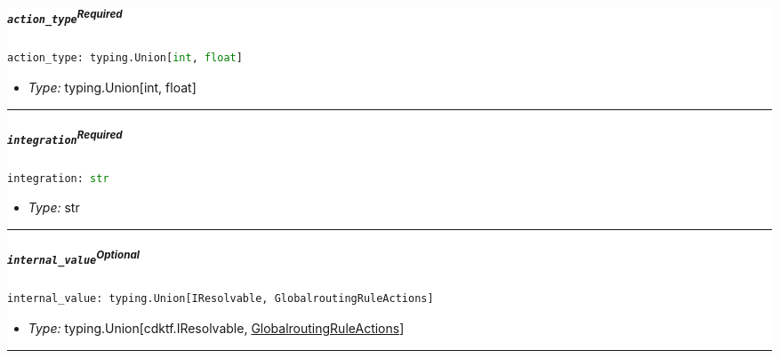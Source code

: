##### `action_type`<sup>Required</sup> <a name="action_type" id="@skeptools/provider-zenduty.globalroutingRule.GlobalroutingRuleActionsOutputReference.property.actionType"></a>

```python
action_type: typing.Union[int, float]
```

- *Type:* typing.Union[int, float]

---

##### `integration`<sup>Required</sup> <a name="integration" id="@skeptools/provider-zenduty.globalroutingRule.GlobalroutingRuleActionsOutputReference.property.integration"></a>

```python
integration: str
```

- *Type:* str

---

##### `internal_value`<sup>Optional</sup> <a name="internal_value" id="@skeptools/provider-zenduty.globalroutingRule.GlobalroutingRuleActionsOutputReference.property.internalValue"></a>

```python
internal_value: typing.Union[IResolvable, GlobalroutingRuleActions]
```

- *Type:* typing.Union[cdktf.IResolvable, <a href="#@skeptools/provider-zenduty.globalroutingRule.GlobalroutingRuleActions">GlobalroutingRuleActions</a>]

---



